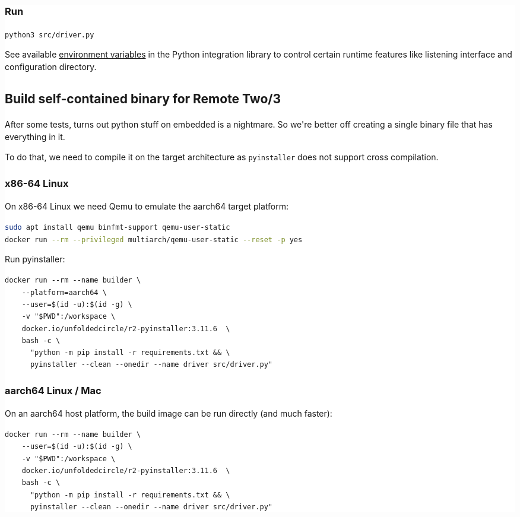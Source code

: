 ### Run

```shell
python3 src/driver.py
```

See
available [environment variables](https://github.com/unfoldedcircle/integration-python-library#environment-variables)
in the Python integration library to control certain runtime features like listening interface and configuration
directory.

## Build self-contained binary for Remote Two/3

After some tests, turns out python stuff on embedded is a nightmare. So we're better off creating a single binary file
that has everything in it.

To do that, we need to compile it on the target architecture as `pyinstaller` does not support cross compilation.

### x86-64 Linux

On x86-64 Linux we need Qemu to emulate the aarch64 target platform:

```bash
sudo apt install qemu binfmt-support qemu-user-static
docker run --rm --privileged multiarch/qemu-user-static --reset -p yes
```

Run pyinstaller:

```shell
docker run --rm --name builder \
    --platform=aarch64 \
    --user=$(id -u):$(id -g) \
    -v "$PWD":/workspace \
    docker.io/unfoldedcircle/r2-pyinstaller:3.11.6  \
    bash -c \
      "python -m pip install -r requirements.txt && \
      pyinstaller --clean --onedir --name driver src/driver.py"
```

### aarch64 Linux / Mac

On an aarch64 host platform, the build image can be run directly (and much faster):

```shell
docker run --rm --name builder \
    --user=$(id -u):$(id -g) \
    -v "$PWD":/workspace \
    docker.io/unfoldedcircle/r2-pyinstaller:3.11.6  \
    bash -c \
      "python -m pip install -r requirements.txt && \
      pyinstaller --clean --onedir --name driver src/driver.py"
```
